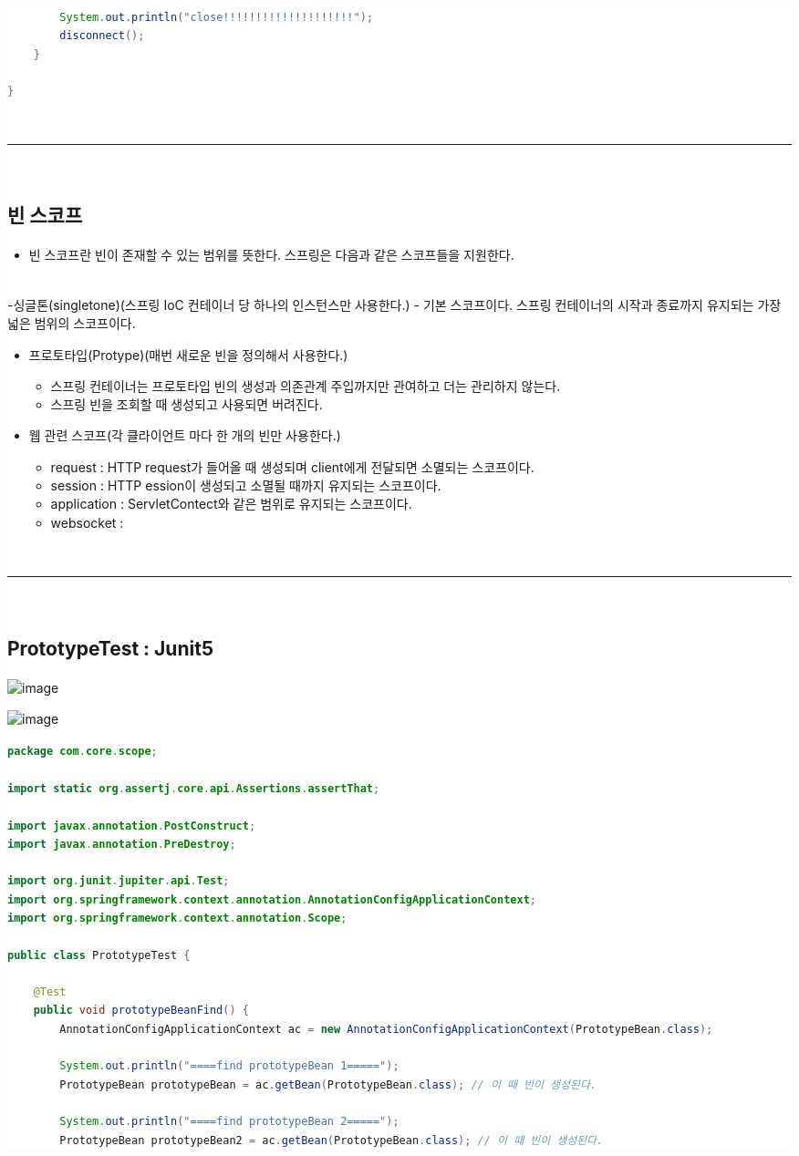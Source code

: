 ```java
		System.out.println("close!!!!!!!!!!!!!!!!!!!!");
		disconnect();
	}
	
}

```

<br>
<hr>
<br>

## 빈 스코프
- 빈 스코프란 빈이 존재할 수 있는 범위를 뜻한다. 스프링은 다음과 같은 스코프들을 지원한다.

<br>
-싱글톤(singletone)(스프링 IoC 컨테이너 당 하나의 인스턴스만 사용한다.)
   - 기본 스코프이다. 스프링 컨테이너의 시작과 종료까지 유지되는 가장 넓은 범위의 스코프이다.

- 프로토타입(Protype)(매번 새로운 빈을 정의해서 사용한다.)
   - 스프링 컨테이너는 프로토타입 빈의 생성과 의존관계 주입까지만 관여하고 더는 관리하지 않는다.
   - 스프링 빈을 조회할 때 생성되고 사용되면 버려진다.

- 웹 관련 스코프(각 클라이언트 마다 한 개의 빈만 사용한다.)
   - request : HTTP request가 들어올 때 생성되며 client에게 전달되면 소멸되는 스코프이다.
   - session : HTTP ession이 생성되고 소멸될 때까지 유지되는 스코프이다. 
   - application : ServletContect와 같은 범위로 유지되는 스코프이다.
   - websocket : 

<br>
<hr>
<br>


## PrototypeTest : Junit5

![image](https://user-images.githubusercontent.com/74396651/177924890-7ba829e9-6016-488b-871e-8ad75664d91a.png)

![image](https://user-images.githubusercontent.com/74396651/177924927-794039a9-e2ee-47e0-88f5-b47d9fc5bc9b.png)


```java
package com.core.scope;

import static org.assertj.core.api.Assertions.assertThat;

import javax.annotation.PostConstruct;
import javax.annotation.PreDestroy;

import org.junit.jupiter.api.Test;
import org.springframework.context.annotation.AnnotationConfigApplicationContext;
import org.springframework.context.annotation.Scope;

public class PrototypeTest {

	@Test
	public void prototypeBeanFind() {
		AnnotationConfigApplicationContext ac = new AnnotationConfigApplicationContext(PrototypeBean.class);
    
		System.out.println("====find prototypeBean 1=====");
		PrototypeBean prototypeBean = ac.getBean(PrototypeBean.class); // 이 때 빈이 생성된다.
    
		System.out.println("====find prototypeBean 2=====");
		PrototypeBean prototypeBean2 = ac.getBean(PrototypeBean.class); // 이 때 빈이 생성된다.
```
